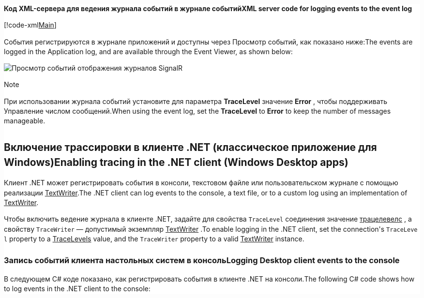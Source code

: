 <span data-ttu-id="a9948-169">**Код XML-сервера для ведения журнала событий в журнале событий**</span><span class="sxs-lookup"><span data-stu-id="a9948-169">**XML server code for logging events to the event log**</span></span>

[!code-xml[Main](enabling-signalr-tracing/samples/sample3.xml)]

<span data-ttu-id="a9948-170">События регистрируются в журнале приложений и доступны через Просмотр событий, как показано ниже:</span><span class="sxs-lookup"><span data-stu-id="a9948-170">The events are logged in the Application log, and are available through the Event Viewer, as shown below:</span></span>

![Просмотр событий отображения журналов SignalR](enabling-signalr-tracing/_static/image1.png)

> [!NOTE]
> <span data-ttu-id="a9948-172">При использовании журнала событий установите для параметра **TraceLevel** значение **Error** , чтобы поддерживать Управление числом сообщений.</span><span class="sxs-lookup"><span data-stu-id="a9948-172">When using the event log, set the **TraceLevel** to **Error** to keep the number of messages manageable.</span></span>

<a id="net_client"></a>
## <a name="enabling-tracing-in-the-net-client-windows-desktop-apps"></a><span data-ttu-id="a9948-173">Включение трассировки в клиенте .NET (классическое приложение для Windows)</span><span class="sxs-lookup"><span data-stu-id="a9948-173">Enabling tracing in the .NET client (Windows Desktop apps)</span></span>

<span data-ttu-id="a9948-174">Клиент .NET может регистрировать события в консоли, текстовом файле или пользовательском журнале с помощью реализации [TextWriter](https://msdn.microsoft.com/library/system.io.textwriter.aspx).</span><span class="sxs-lookup"><span data-stu-id="a9948-174">The .NET client can log events to the console, a text file, or to a custom log using an implementation of [TextWriter](https://msdn.microsoft.com/library/system.io.textwriter.aspx).</span></span>

<span data-ttu-id="a9948-175">Чтобы включить ведение журнала в клиенте .NET, задайте для свойства `TraceLevel` соединения значение [трацелевелс](https://msdn.microsoft.com/library/microsoft.aspnet.signalr.client.tracelevels(v=vs.118).aspx) , а свойству `TraceWriter` — допустимый экземпляр [TextWriter](https://msdn.microsoft.com/library/system.io.textwriter.aspx) .</span><span class="sxs-lookup"><span data-stu-id="a9948-175">To enable logging in the .NET client, set the connection's `TraceLevel` property to a [TraceLevels](https://msdn.microsoft.com/library/microsoft.aspnet.signalr.client.tracelevels(v=vs.118).aspx) value, and the `TraceWriter` property to a valid [TextWriter](https://msdn.microsoft.com/library/system.io.textwriter.aspx) instance.</span></span>

<a id="desktop_console"></a>
### <a name="logging-desktop-client-events-to-the-console"></a><span data-ttu-id="a9948-176">Запись событий клиента настольных систем в консоль</span><span class="sxs-lookup"><span data-stu-id="a9948-176">Logging Desktop client events to the console</span></span>

<span data-ttu-id="a9948-177">В следующем C# коде показано, как регистрировать события в клиенте .NET на консоли.</span><span class="sxs-lookup"><span data-stu-id="a9948-177">The following C# code shows how to log events in the .NET client to the console:</span></span>
